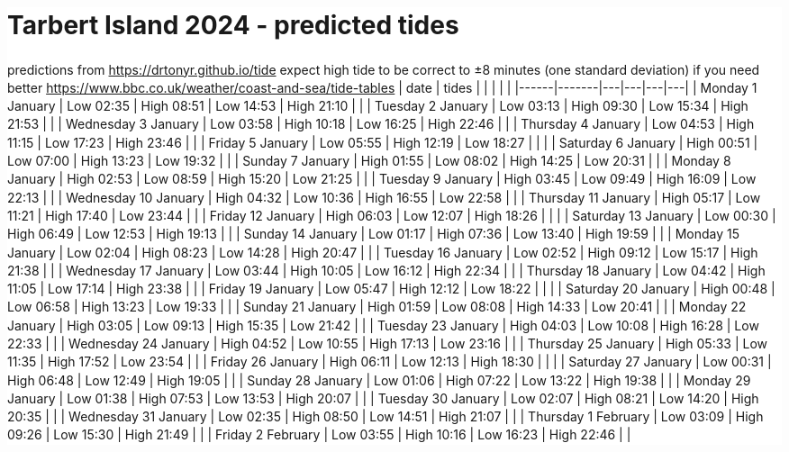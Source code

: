# Tarbert Island 2024 - predicted tides
predictions from https://drtonyr.github.io/tide
expect high tide to be correct to ±8 minutes (one standard deviation)
if you need better https://www.bbc.co.uk/weather/coast-and-sea/tide-tables
| date | tides |   |   |   |   |
|------|-------|---|---|---|---|
| Monday 1 January | Low 02:35 | High 08:51 | Low 14:53 | High 21:10 |  |
| Tuesday 2 January | Low 03:13 | High 09:30 | Low 15:34 | High 21:53 |  |
| Wednesday 3 January | Low 03:58 | High 10:18 | Low 16:25 | High 22:46 |  |
| Thursday 4 January | Low 04:53 | High 11:15 | Low 17:23 | High 23:46 |  |
| Friday 5 January | Low 05:55 | High 12:19 | Low 18:27 |  |  |
| Saturday 6 January | High 00:51 | Low 07:00 | High 13:23 | Low 19:32 |  |
| Sunday 7 January | High 01:55 | Low 08:02 | High 14:25 | Low 20:31 |  |
| Monday 8 January | High 02:53 | Low 08:59 | High 15:20 | Low 21:25 |  |
| Tuesday 9 January | High 03:45 | Low 09:49 | High 16:09 | Low 22:13 |  |
| Wednesday 10 January | High 04:32 | Low 10:36 | High 16:55 | Low 22:58 |  |
| Thursday 11 January | High 05:17 | Low 11:21 | High 17:40 | Low 23:44 |  |
| Friday 12 January | High 06:03 | Low 12:07 | High 18:26 |  |  |
| Saturday 13 January | Low 00:30 | High 06:49 | Low 12:53 | High 19:13 |  |
| Sunday 14 January | Low 01:17 | High 07:36 | Low 13:40 | High 19:59 |  |
| Monday 15 January | Low 02:04 | High 08:23 | Low 14:28 | High 20:47 |  |
| Tuesday 16 January | Low 02:52 | High 09:12 | Low 15:17 | High 21:38 |  |
| Wednesday 17 January | Low 03:44 | High 10:05 | Low 16:12 | High 22:34 |  |
| Thursday 18 January | Low 04:42 | High 11:05 | Low 17:14 | High 23:38 |  |
| Friday 19 January | Low 05:47 | High 12:12 | Low 18:22 |  |  |
| Saturday 20 January | High 00:48 | Low 06:58 | High 13:23 | Low 19:33 |  |
| Sunday 21 January | High 01:59 | Low 08:08 | High 14:33 | Low 20:41 |  |
| Monday 22 January | High 03:05 | Low 09:13 | High 15:35 | Low 21:42 |  |
| Tuesday 23 January | High 04:03 | Low 10:08 | High 16:28 | Low 22:33 |  |
| Wednesday 24 January | High 04:52 | Low 10:55 | High 17:13 | Low 23:16 |  |
| Thursday 25 January | High 05:33 | Low 11:35 | High 17:52 | Low 23:54 |  |
| Friday 26 January | High 06:11 | Low 12:13 | High 18:30 |  |  |
| Saturday 27 January | Low 00:31 | High 06:48 | Low 12:49 | High 19:05 |  |
| Sunday 28 January | Low 01:06 | High 07:22 | Low 13:22 | High 19:38 |  |
| Monday 29 January | Low 01:38 | High 07:53 | Low 13:53 | High 20:07 |  |
| Tuesday 30 January | Low 02:07 | High 08:21 | Low 14:20 | High 20:35 |  |
| Wednesday 31 January | Low 02:35 | High 08:50 | Low 14:51 | High 21:07 |  |
| Thursday 1 February | Low 03:09 | High 09:26 | Low 15:30 | High 21:49 |  |
| Friday 2 February | Low 03:55 | High 10:16 | Low 16:23 | High 22:46 |  |